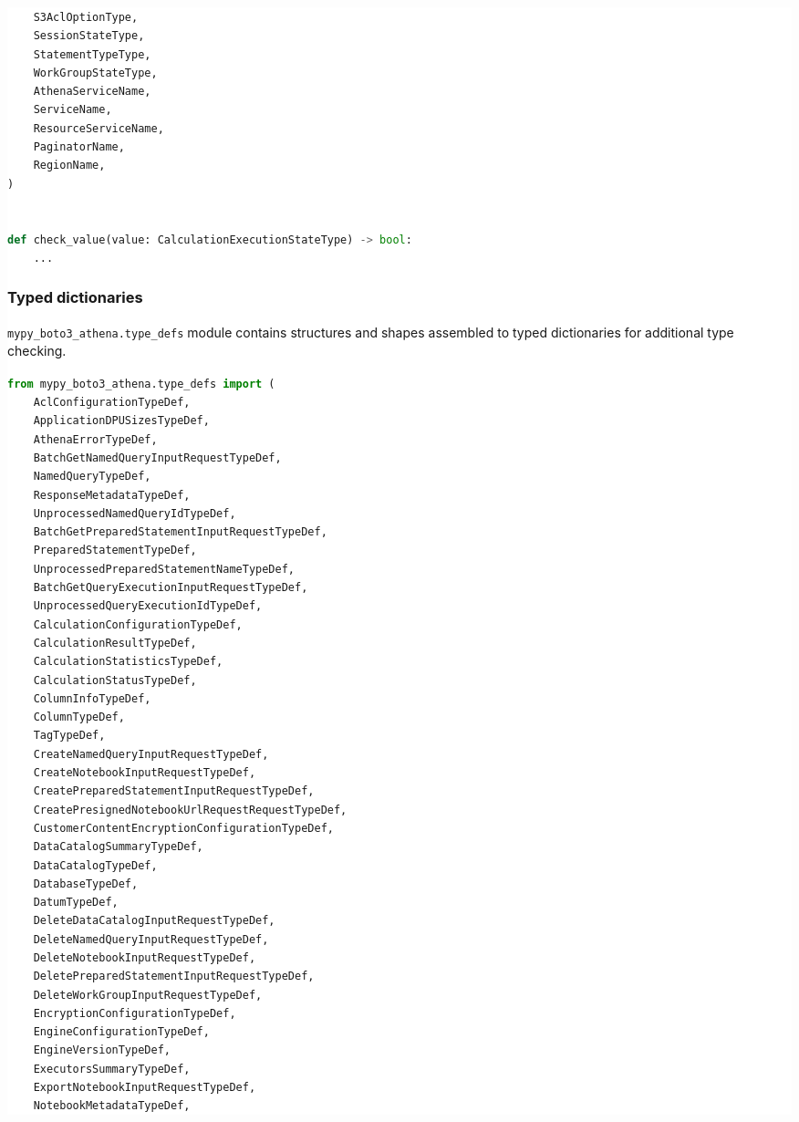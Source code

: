 ```python
    S3AclOptionType,
    SessionStateType,
    StatementTypeType,
    WorkGroupStateType,
    AthenaServiceName,
    ServiceName,
    ResourceServiceName,
    PaginatorName,
    RegionName,
)


def check_value(value: CalculationExecutionStateType) -> bool:
    ...
```

<a id="typed-dictionaries"></a>

### Typed dictionaries

`mypy_boto3_athena.type_defs` module contains structures and shapes assembled
to typed dictionaries for additional type checking.

```python
from mypy_boto3_athena.type_defs import (
    AclConfigurationTypeDef,
    ApplicationDPUSizesTypeDef,
    AthenaErrorTypeDef,
    BatchGetNamedQueryInputRequestTypeDef,
    NamedQueryTypeDef,
    ResponseMetadataTypeDef,
    UnprocessedNamedQueryIdTypeDef,
    BatchGetPreparedStatementInputRequestTypeDef,
    PreparedStatementTypeDef,
    UnprocessedPreparedStatementNameTypeDef,
    BatchGetQueryExecutionInputRequestTypeDef,
    UnprocessedQueryExecutionIdTypeDef,
    CalculationConfigurationTypeDef,
    CalculationResultTypeDef,
    CalculationStatisticsTypeDef,
    CalculationStatusTypeDef,
    ColumnInfoTypeDef,
    ColumnTypeDef,
    TagTypeDef,
    CreateNamedQueryInputRequestTypeDef,
    CreateNotebookInputRequestTypeDef,
    CreatePreparedStatementInputRequestTypeDef,
    CreatePresignedNotebookUrlRequestRequestTypeDef,
    CustomerContentEncryptionConfigurationTypeDef,
    DataCatalogSummaryTypeDef,
    DataCatalogTypeDef,
    DatabaseTypeDef,
    DatumTypeDef,
    DeleteDataCatalogInputRequestTypeDef,
    DeleteNamedQueryInputRequestTypeDef,
    DeleteNotebookInputRequestTypeDef,
    DeletePreparedStatementInputRequestTypeDef,
    DeleteWorkGroupInputRequestTypeDef,
    EncryptionConfigurationTypeDef,
    EngineConfigurationTypeDef,
    EngineVersionTypeDef,
    ExecutorsSummaryTypeDef,
    ExportNotebookInputRequestTypeDef,
    NotebookMetadataTypeDef,
```